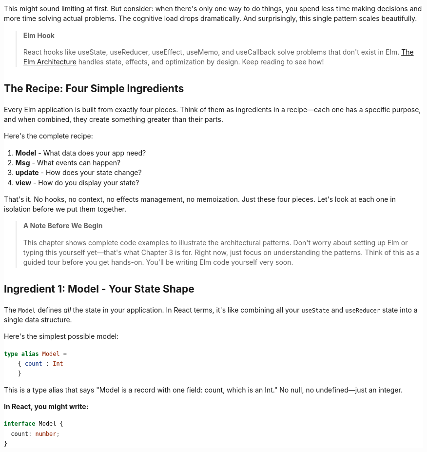 This might sound limiting at first. But consider: when there's only one way to do things, you spend less time making decisions and more time solving actual problems. The cognitive load drops dramatically. And surprisingly, this single pattern scales beautifully.

> **Elm Hook**
>
> React hooks like useState, useReducer, useEffect, useMemo, and useCallback solve problems that don't exist in Elm. [The Elm Architecture](https://guide.elm-lang.org/architecture/) handles state, effects, and optimization by design. Keep reading to see how!

## The Recipe: Four Simple Ingredients

Every Elm application is built from exactly four pieces. Think of them as ingredients in a recipe—each one has a specific purpose, and when combined, they create something greater than their parts.

Here's the complete recipe:

1. **Model** - What data does your app need?
2. **Msg** - What events can happen?
3. **update** - How does your state change?
4. **view** - How do you display your state?

That's it. No hooks, no context, no effects management, no memoization. Just these four pieces. Let's look at each one in isolation before we put them together.

> **A Note Before We Begin**
>
> This chapter shows complete code examples to illustrate the architectural patterns. Don't worry about setting up Elm or typing this yourself yet—that's what Chapter 3 is for. Right now, just focus on understanding the patterns. Think of this as a guided tour before you get hands-on. You'll be writing Elm code yourself very soon.

## Ingredient 1: Model - Your State Shape

The `Model` defines _all_ the state in your application. In React terms, it's like combining all your `useState` and `useReducer` state into a single data structure.

Here's the simplest possible model:

```elm
type alias Model =
    { count : Int
    }
```

This is a type alias that says "Model is a record with one field: count, which is an Int." No null, no undefined—just an integer.

**In React, you might write:**

```typescript
interface Model {
  count: number;
}
```
